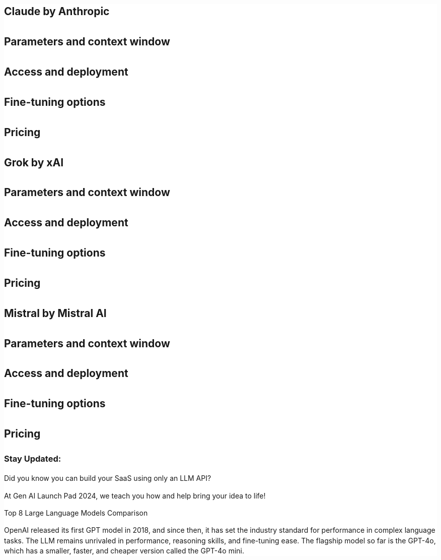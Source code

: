 ## Claude by Anthropic

## Parameters and context window

## Access and deployment

## Fine-tuning options

## Pricing

## Grok by xAI

## Parameters and context window

## Access and deployment

## Fine-tuning options

## Pricing

## Mistral by Mistral AI

## Parameters and context window

## Access and deployment

## Fine-tuning options

## Pricing

### Stay Updated:

Did you know you can build your SaaS using only an LLM API?

At Gen AI Launch Pad 2024, we teach you how and help bring your idea to life!

Top 8 Large Language Models Comparison

OpenAI released its first GPT model in 2018, and since then, it has set the industry standard for performance in complex language tasks. The LLM remains unrivaled in performance, reasoning skills, and fine-tuning ease. The flagship model so far is the GPT-4o, which has a smaller, faster, and cheaper version called the GPT-4o mini.
